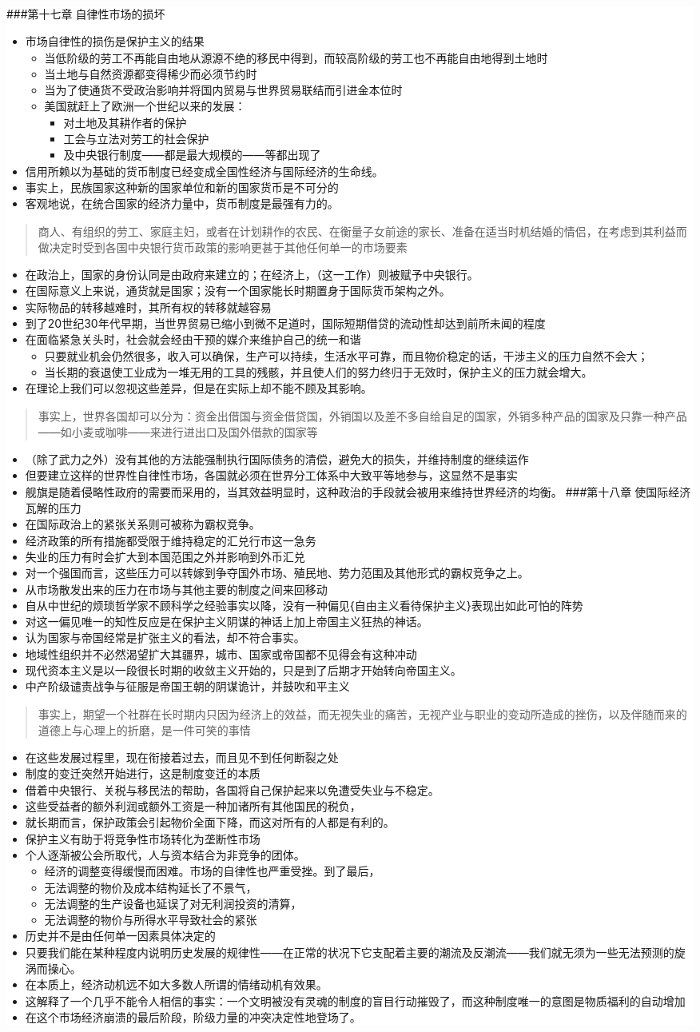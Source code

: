 
###第十七章 自律性市场的损坏
- 市场自律性的损伤是保护主义的结果
	- 当低阶级的劳工不再能自由地从源源不绝的移民中得到，而较高阶级的劳工也不再能自由地得到土地时
	- 当土地与自然资源都变得稀少而必须节约时
	- 当为了使通货不受政治影响并将国内贸易与世界贸易联结而引进金本位时
	- 美国就赶上了欧洲一个世纪以来的发展：
		- 对土地及其耕作者的保护
		- 工会与立法对劳工的社会保护
		- 及中央银行制度——都是最大规模的——等都出现了
- 信用所赖以为基础的货币制度已经变成全国性经济与国际经济的生命线。
- 事实上，民族国家这种新的国家单位和新的国家货币是不可分的
- 客观地说，在统合国家的经济力量中，货币制度是最强有力的。
>商人、有组织的劳工、家庭主妇，或者在计划耕作的农民、在衡量子女前途的家长、准备在适当时机结婚的情侣，在考虑到其利益而做决定时受到各国中央银行货币政策的影响更甚于其他任何单一的市场要素

- 在政治上，国家的身份认同是由政府来建立的；在经济上，（这一工作）则被赋予中央银行。
- 在国际意义上来说，通货就是国家；没有一个国家能长时期置身于国际货币架构之外。
- 实际物品的转移越难时，其所有权的转移就越容易
- 到了20世纪30年代早期，当世界贸易已缩小到微不足道时，国际短期借贷的流动性却达到前所未闻的程度
- 在面临紧急关头时，社会就会经由干预的媒介来维护自己的统一和谐
	- 只要就业机会仍然很多，收入可以确保，生产可以持续，生活水平可靠，而且物价稳定的话，干涉主义的压力自然不会大；
	- 当长期的衰退使工业成为一堆无用的工具的残骸，并且使人们的努力终归于无效时，保护主义的压力就会增大。
- 在理论上我们可以忽视这些差异，但是在实际上却不能不顾及其影响。
>事实上，世界各国却可以分为：资金出借国与资金借贷国，外销国以及差不多自给自足的国家，外销多种产品的国家及只靠一种产品——如小麦或咖啡——来进行进出口及国外借款的国家等

- （除了武力之外）没有其他的方法能强制执行国际债务的清偿，避免大的损失，并维持制度的继续运作
- 但要建立这样的世界性自律性市场，各国就必须在世界分工体系中大致平等地参与，这显然不是事实
- 舰旗是随着侵略性政府的需要而采用的，当其效益明显时，这种政治的手段就会被用来维持世界经济的均衡。
###第十八章 使国际经济瓦解的压力
- 在国际政治上的紧张关系则可被称为霸权竞争。
- 经济政策的所有措施都受限于维持稳定的汇兑行市这一急务
- 失业的压力有时会扩大到本国范围之外并影响到外币汇兑
- 对一个强国而言，这些压力可以转嫁到争夺国外市场、殖民地、势力范围及其他形式的霸权竞争之上。
- 从市场散发出来的压力在市场与其他主要的制度之间来回移动
- 自从中世纪的烦琐哲学家不顾科学之经验事实以降，没有一种偏见{自由主义看待保护主义}表现出如此可怕的阵势
- 对这一偏见唯一的知性反应是在保护主义阴谋的神话上加上帝国主义狂热的神话。
- 认为国家与帝国经常是扩张主义的看法，却不符合事实。
- 地域性组织并不必然渴望扩大其疆界，城市、国家或帝国都不见得会有这种冲动
- 现代资本主义是以一段很长时期的收敛主义开始的，只是到了后期才开始转向帝国主义。
- 中产阶级谴责战争与征服是帝国王朝的阴谋诡计，并鼓吹和平主义
>事实上，期望一个社群在长时期内只因为经济上的效益，而无视失业的痛苦，无视产业与职业的变动所造成的挫伤，以及伴随而来的道德上与心理上的折磨，是一件可笑的事情
- 在这些发展过程里，现在衔接着过去，而且见不到任何断裂之处
- 制度的变迁突然开始进行，这是制度变迁的本质
- 借着中央银行、关税与移民法的帮助，各国将自己保护起来以免遭受失业与不稳定。
- 这些受益者的额外利润或额外工资是一种加诸所有其他国民的税负，
- 就长期而言，保护政策会引起物价全面下降，而这对所有的人都是有利的。
- 保护主义有助于将竞争性市场转化为垄断性市场
- 个人逐渐被公会所取代，人与资本结合为非竞争的团体。
	- 经济的调整变得缓慢而困难。市场的自律性也严重受挫。到了最后，
	- 无法调整的物价及成本结构延长了不景气，
	- 无法调整的生产设备也延误了对无利润投资的清算，
	- 无法调整的物价与所得水平导致社会的紧张
- 历史并不是由任何单一因素具体决定的
- 只要我们能在某种程度内说明历史发展的规律性——在正常的状况下它支配着主要的潮流及反潮流——我们就无须为一些无法预测的旋涡而操心。
- 在本质上，经济动机远不如大多数人所谓的情绪动机有效果。
- 这解释了一个几乎不能令人相信的事实：一个文明被没有灵魂的制度的盲目行动摧毁了，而这种制度唯一的意图是物质福利的自动增加
- 在这个市场经济崩溃的最后阶段，阶级力量的冲突决定性地登场了。
